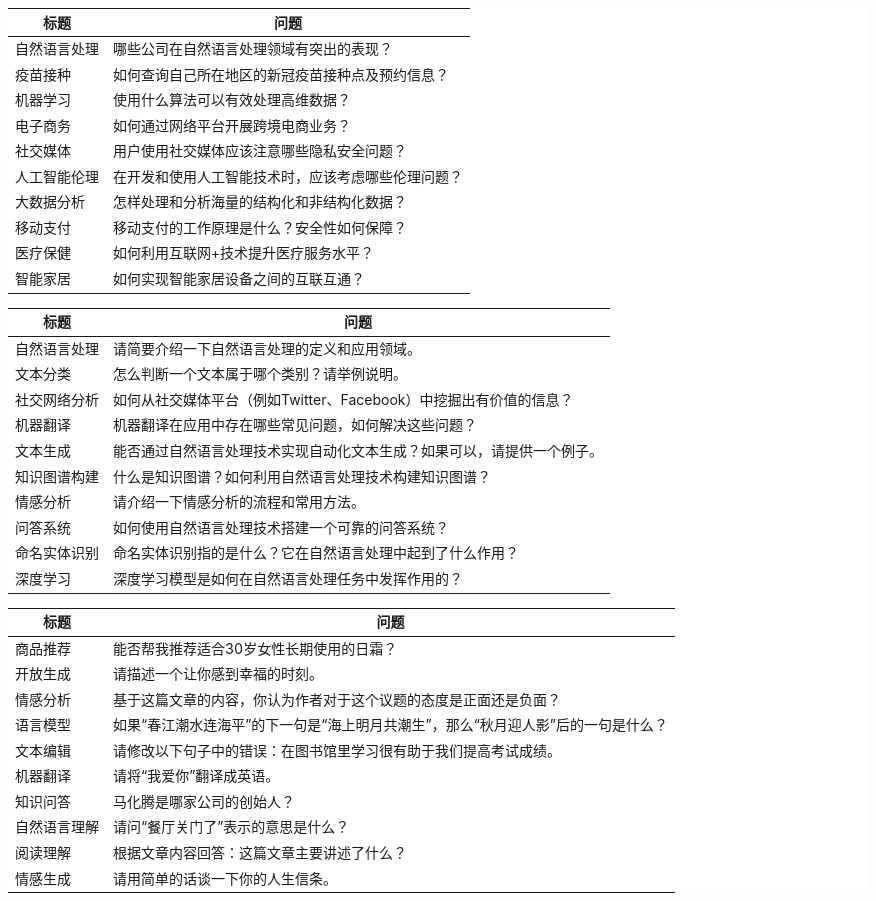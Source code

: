 |标题|问题|
|---|---|
|自然语言处理|哪些公司在自然语言处理领域有突出的表现？|
|疫苗接种|如何查询自己所在地区的新冠疫苗接种点及预约信息？|
|机器学习|使用什么算法可以有效处理高维数据？|
|电子商务|如何通过网络平台开展跨境电商业务？|
|社交媒体|用户使用社交媒体应该注意哪些隐私安全问题？|
|人工智能伦理|在开发和使用人工智能技术时，应该考虑哪些伦理问题？|
|大数据分析|怎样处理和分析海量的结构化和非结构化数据？|
|移动支付|移动支付的工作原理是什么？安全性如何保障？|
|医疗保健|如何利用互联网+技术提升医疗服务水平？|
|智能家居|如何实现智能家居设备之间的互联互通？|

|标题|问题|
|----|----|
|自然语言处理|请简要介绍一下自然语言处理的定义和应用领域。|
|文本分类|怎么判断一个文本属于哪个类别？请举例说明。|
|社交网络分析|如何从社交媒体平台（例如Twitter、Facebook）中挖掘出有价值的信息？|
|机器翻译|机器翻译在应用中存在哪些常见问题，如何解决这些问题？|
|文本生成|能否通过自然语言处理技术实现自动化文本生成？如果可以，请提供一个例子。|
|知识图谱构建|什么是知识图谱？如何利用自然语言处理技术构建知识图谱？|
|情感分析|请介绍一下情感分析的流程和常用方法。|
|问答系统|如何使用自然语言处理技术搭建一个可靠的问答系统？|
|命名实体识别|命名实体识别指的是什么？它在自然语言处理中起到了什么作用？|
|深度学习|深度学习模型是如何在自然语言处理任务中发挥作用的？|

|标题|问题|
|----|----|
|商品推荐|能否帮我推荐适合30岁女性长期使用的日霜？|
|开放生成|请描述一个让你感到幸福的时刻。|
|情感分析|基于这篇文章的内容，你认为作者对于这个议题的态度是正面还是负面？|
|语言模型|如果“春江潮水连海平”的下一句是“海上明月共潮生”，那么“秋月迎人影”后的一句是什么？|
|文本编辑|请修改以下句子中的错误：在图书馆里学习很有助于我们提高考试成绩。|
|机器翻译|请将“我爱你”翻译成英语。|
|知识问答|马化腾是哪家公司的创始人？|
|自然语言理解|请问“餐厅关门了”表示的意思是什么？|
|阅读理解|根据文章内容回答：这篇文章主要讲述了什么？|
|情感生成|请用简单的话谈一下你的人生信条。|
